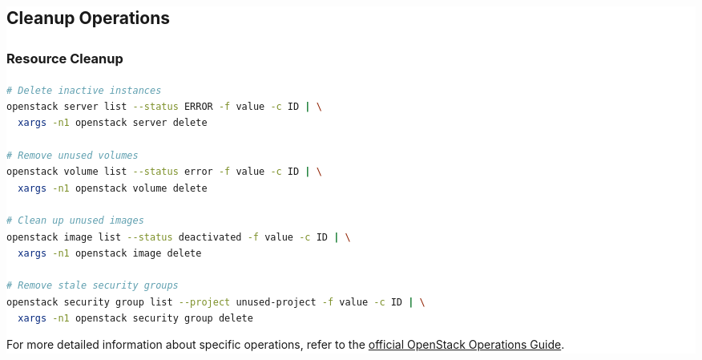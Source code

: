 ## Cleanup Operations

### Resource Cleanup
```bash
# Delete inactive instances
openstack server list --status ERROR -f value -c ID | \
  xargs -n1 openstack server delete

# Remove unused volumes
openstack volume list --status error -f value -c ID | \
  xargs -n1 openstack volume delete

# Clean up unused images
openstack image list --status deactivated -f value -c ID | \
  xargs -n1 openstack image delete

# Remove stale security groups
openstack security group list --project unused-project -f value -c ID | \
  xargs -n1 openstack security group delete
```

For more detailed information about specific operations, refer to the [official OpenStack Operations Guide](https://docs.openstack.org/operations-guide/).
